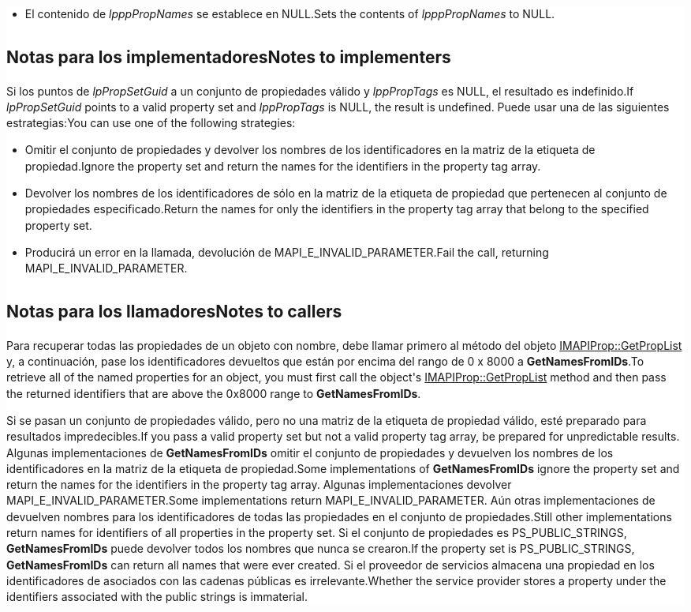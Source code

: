 - <span data-ttu-id="c3750-152">El contenido de _lpppPropNames_ se establece en NULL.</span><span class="sxs-lookup"><span data-stu-id="c3750-152">Sets the contents of  _lpppPropNames_ to NULL.</span></span> 
    
## <a name="notes-to-implementers"></a><span data-ttu-id="c3750-153">Notas para los implementadores</span><span class="sxs-lookup"><span data-stu-id="c3750-153">Notes to implementers</span></span>

<span data-ttu-id="c3750-154">Si los puntos de _lpPropSetGuid_ a un conjunto de propiedades válido y _lppPropTags_ es NULL, el resultado es indefinido.</span><span class="sxs-lookup"><span data-stu-id="c3750-154">If  _lpPropSetGuid_ points to a valid property set and  _lppPropTags_ is NULL, the result is undefined.</span></span> <span data-ttu-id="c3750-155">Puede usar una de las siguientes estrategias:</span><span class="sxs-lookup"><span data-stu-id="c3750-155">You can use one of the following strategies:</span></span> 
  
- <span data-ttu-id="c3750-156">Omitir el conjunto de propiedades y devolver los nombres de los identificadores en la matriz de la etiqueta de propiedad.</span><span class="sxs-lookup"><span data-stu-id="c3750-156">Ignore the property set and return the names for the identifiers in the property tag array.</span></span>
    
- <span data-ttu-id="c3750-157">Devolver los nombres de los identificadores de sólo en la matriz de la etiqueta de propiedad que pertenecen al conjunto de propiedades especificado.</span><span class="sxs-lookup"><span data-stu-id="c3750-157">Return the names for only the identifiers in the property tag array that belong to the specified property set.</span></span>
    
- <span data-ttu-id="c3750-158">Producirá un error en la llamada, devolución de MAPI_E_INVALID_PARAMETER.</span><span class="sxs-lookup"><span data-stu-id="c3750-158">Fail the call, returning MAPI_E_INVALID_PARAMETER.</span></span> 
    
## <a name="notes-to-callers"></a><span data-ttu-id="c3750-159">Notas para los llamadores</span><span class="sxs-lookup"><span data-stu-id="c3750-159">Notes to callers</span></span>

<span data-ttu-id="c3750-160">Para recuperar todas las propiedades de un objeto con nombre, debe llamar primero al método del objeto [IMAPIProp::GetPropList](imapiprop-getproplist.md) y, a continuación, pase los identificadores devueltos que están por encima del rango de 0 x 8000 a **GetNamesFromIDs**.</span><span class="sxs-lookup"><span data-stu-id="c3750-160">To retrieve all of the named properties for an object, you must first call the object's [IMAPIProp::GetPropList](imapiprop-getproplist.md) method and then pass the returned identifiers that are above the 0x8000 range to **GetNamesFromIDs**.</span></span>
  
<span data-ttu-id="c3750-161">Si se pasan un conjunto de propiedades válido, pero no una matriz de la etiqueta de propiedad válido, esté preparado para resultados impredecibles.</span><span class="sxs-lookup"><span data-stu-id="c3750-161">If you pass a valid property set but not a valid property tag array, be prepared for unpredictable results.</span></span> <span data-ttu-id="c3750-162">Algunas implementaciones de **GetNamesFromIDs** omitir el conjunto de propiedades y devuelven los nombres de los identificadores en la matriz de la etiqueta de propiedad.</span><span class="sxs-lookup"><span data-stu-id="c3750-162">Some implementations of **GetNamesFromIDs** ignore the property set and return the names for the identifiers in the property tag array.</span></span> <span data-ttu-id="c3750-163">Algunas implementaciones devolver MAPI_E_INVALID_PARAMETER.</span><span class="sxs-lookup"><span data-stu-id="c3750-163">Some implementations return MAPI_E_INVALID_PARAMETER.</span></span> <span data-ttu-id="c3750-164">Aún otras implementaciones de devuelven nombres para los identificadores de todas las propiedades en el conjunto de propiedades.</span><span class="sxs-lookup"><span data-stu-id="c3750-164">Still other implementations return names for identifiers of all properties in the property set.</span></span> <span data-ttu-id="c3750-165">Si el conjunto de propiedades es PS_PUBLIC_STRINGS, **GetNamesFromIDs** puede devolver todos los nombres que nunca se crearon.</span><span class="sxs-lookup"><span data-stu-id="c3750-165">If the property set is PS_PUBLIC_STRINGS, **GetNamesFromIDs** can return all names that were ever created.</span></span> <span data-ttu-id="c3750-166">Si el proveedor de servicios almacena una propiedad en los identificadores de asociados con las cadenas públicas es irrelevante.</span><span class="sxs-lookup"><span data-stu-id="c3750-166">Whether the service provider stores a property under the identifiers associated with the public strings is immaterial.</span></span> 
  
